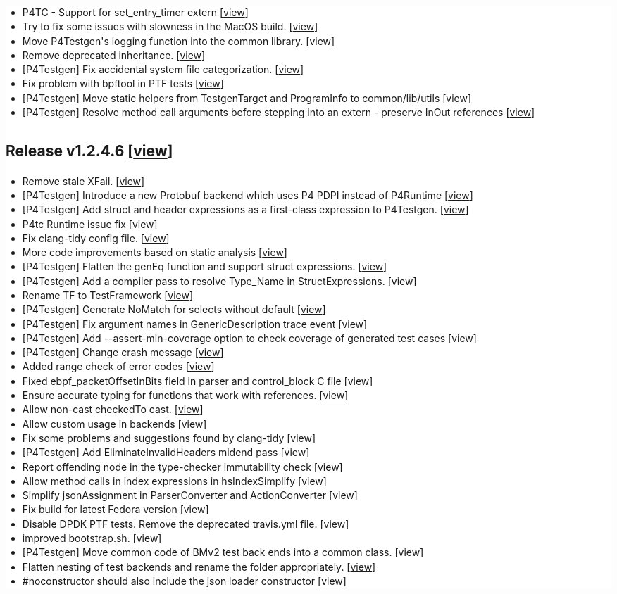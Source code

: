 - P4TC - Support for set_entry_timer extern [[view](https://github.com/p4lang/p4c/pull/4269)]
- Try to fix some issues with slowness in the MacOS build. [[view](https://github.com/p4lang/p4c/pull/4280)]
- Move P4Testgen's logging function into the common library. [[view](https://github.com/p4lang/p4c/pull/4279)]
- Remove deprecated inheritance. [[view](https://github.com/p4lang/p4c/pull/4283)]
- [P4Testgen] Fix accidental system file categorization. [[view](https://github.com/p4lang/p4c/pull/4278)]
- Fix problem with bpftool in PTF tests [[view](https://github.com/p4lang/p4c/pull/4277)]
- [P4Testgen] Move static helpers from TestgenTarget and ProgramInfo to common/lib/utils [[view](https://github.com/p4lang/p4c/pull/4268)]
- [P4Testgen] Resolve method call arguments before stepping into an extern - preserve InOut references [[view](https://github.com/p4lang/p4c/pull/4255)]
## Release v1.2.4.6 [[view](https://github.com/p4lang/p4c/pull/4271)]
- Remove stale XFail. [[view](https://github.com/p4lang/p4c/pull/4270)]
- [P4Testgen] Introduce a new Protobuf backend which uses P4 PDPI instead of P4Runtime  [[view](https://github.com/p4lang/p4c/pull/4221)]
- [P4Testgen]  Add struct and header expressions as a first-class expression to P4Testgen.  [[view](https://github.com/p4lang/p4c/pull/4231)]
- P4tc Runtime issue fix [[view](https://github.com/p4lang/p4c/pull/4263)]
- Fix clang-tidy config file. [[view](https://github.com/p4lang/p4c/pull/4253)]
- More code improvements based on static analysis [[view](https://github.com/p4lang/p4c/pull/4258)]
- [P4Testgen] Flatten the genEq function and support struct expressions. [[view](https://github.com/p4lang/p4c/pull/4225)]
- [P4Testgen] Add a compiler pass to resolve Type_Name in StructExpressions. [[view](https://github.com/p4lang/p4c/pull/4215)]
- Rename TF to TestFramework [[view](https://github.com/p4lang/p4c/pull/4247)]
- [P4Testgen] Generate NoMatch for selects without default [[view](https://github.com/p4lang/p4c/pull/4250)]
- [P4Testgen] Fix argument names in GenericDescription trace event [[view](https://github.com/p4lang/p4c/pull/4257)]
- [P4Testgen] Add --assert-min-coverage option to check coverage of generated test cases [[view](https://github.com/p4lang/p4c/pull/4251)]
- [P4Testgen] Change crash message [[view](https://github.com/p4lang/p4c/pull/4252)]
- Added range check of error codes [[view](https://github.com/p4lang/p4c/pull/4249)]
- Fixed ebpf_packetOffsetInBits field in parser and control_block C file [[view](https://github.com/p4lang/p4c/pull/4233)]
- Ensure accurate typing for functions that work with references. [[view](https://github.com/p4lang/p4c/pull/4223)]
- Allow non-cast checkedTo cast. [[view](https://github.com/p4lang/p4c/pull/4243)]
- Allow custom usage in backends [[view](https://github.com/p4lang/p4c/pull/4244)]
- Fix some problems and suggestions found by clang-tidy [[view](https://github.com/p4lang/p4c/pull/4237)]
- [P4Testgen] Add EliminateInvalidHeaders midend pass [[view](https://github.com/p4lang/p4c/pull/4239)]
- Report offending node in the type-checker immutability check [[view](https://github.com/p4lang/p4c/pull/4238)]
- Allow method calls in index expressions in hsIndexSimplify [[view](https://github.com/p4lang/p4c/pull/4240)]
- Simplify jsonAssignment in ParserConverter and ActionConverter [[view](https://github.com/p4lang/p4c/pull/4232)]
- Fix build for latest Fedora version [[view](https://github.com/p4lang/p4c/pull/4241)]
- Disable DPDK PTF tests. Remove the deprecated travis.yml file. [[view](https://github.com/p4lang/p4c/pull/4228)]
- improved bootstrap.sh. [[view](https://github.com/p4lang/p4c/pull/4227)]
- [P4Testgen] Move common code of BMv2 test back ends into a common class. [[view](https://github.com/p4lang/p4c/pull/4220)]
- Flatten nesting of test backends and rename the folder appropriately. [[view](https://github.com/p4lang/p4c/pull/4219)]
- #noconstructor should also include the json loader constructor [[view](https://github.com/p4lang/p4c/pull/4216)]